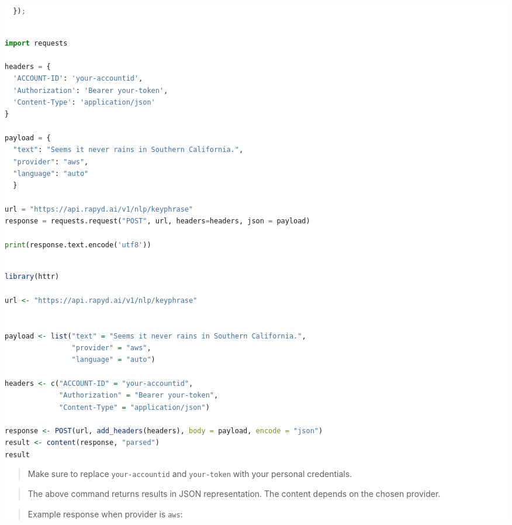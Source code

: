 ```jsx
  });

```

```python

import requests

headers = {
  'ACCOUNT-ID': 'your-accountid',
  'Authorization': 'Bearer your-token',
  'Content-Type': 'application/json'
}

payload = {
  "text": "Seems it never rains in Southern California.", 
  "provider": "aws",
  "language": "auto"
  }

url = "https://api.rapyd.ai/v1/nlp/keyphrase"
response = requests.request("POST", url, headers=headers, json = payload)

print(response.text.encode('utf8'))

```

```r

library(httr)

url <- "https://api.rapyd.ai/v1/nlp/keyphrase"


payload <- list("text" = "Seems it never rains in Southern California.", 
                "provider" = "aws",
                "language" = "auto")

headers <- c("ACCOUNT-ID" = "your-accountid", 
             "Authorization" = "Bearer your-token",
             "Content-Type" = "application/json")

response <- POST(url, add_headers(headers), body = payload, encode = "json")
result <- content(response, "parsed")
result

```

> Make sure to replace `your-accountid` and `your-token` with your personal credentials.

> The above command returns results in JSON representation. The content depends on the chosen provider.

> Example response when provider is `aws`:

